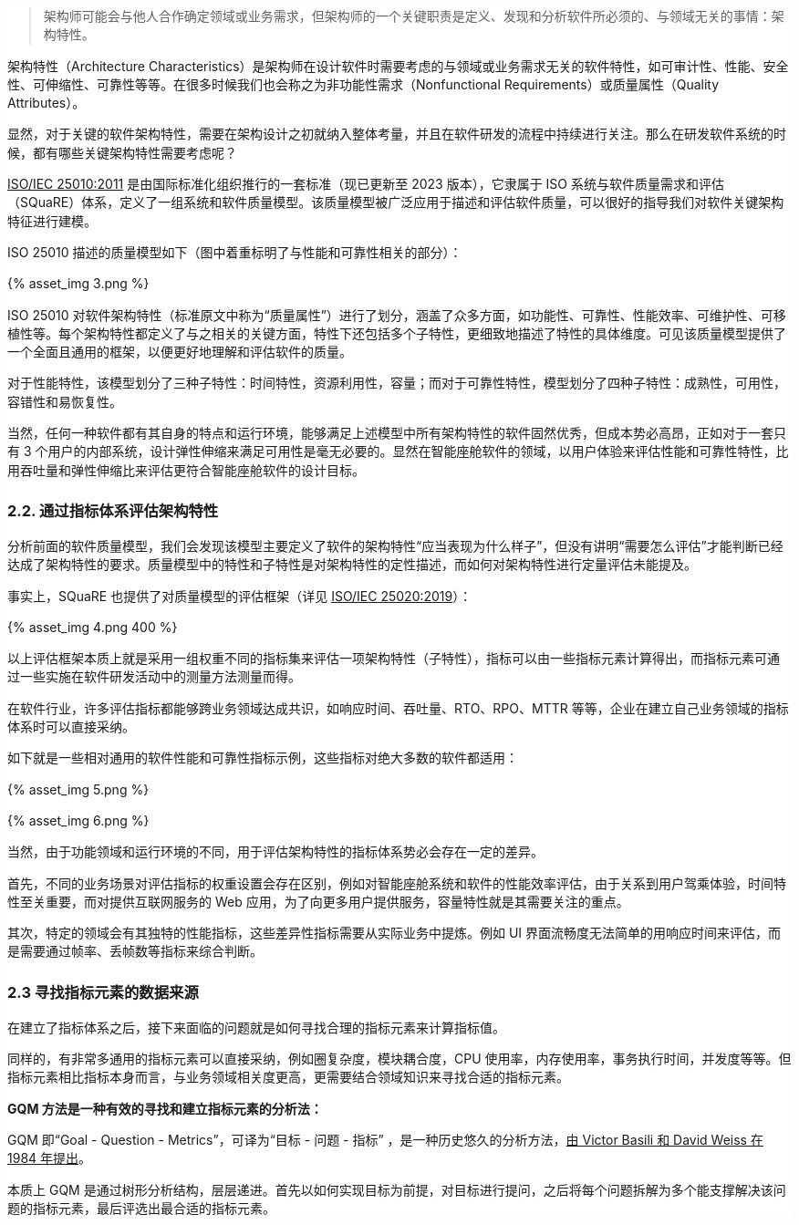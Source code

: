 > 架构师可能会与他人合作确定领域或业务需求，但架构师的一个关键职责是定义、发现和分析软件所必须的、与领域无关的事情：架构特性。

架构特性（Architecture Characteristics）是架构师在设计软件时需要考虑的与领域或业务需求无关的软件特性，如可审计性、性能、安全性、可伸缩性、可靠性等等。在很多时候我们也会称之为非功能性需求（Nonfunctional Requirements）或质量属性（Quality Attributes）。

显然，对于关键的软件架构特性，需要在架构设计之初就纳入整体考量，并且在软件研发的流程中持续进行关注。那么在研发软件系统的时候，都有哪些关键架构特性需要考虑呢？

[ISO/IEC 25010:2011](https://www.iso.org/standard/35733.html) 是由国际标准化组织推行的一套标准（现已更新至 2023 版本），它隶属于 ISO 系统与软件质量需求和评估（SQuaRE）体系，定义了一组系统和软件质量模型。该质量模型被广泛应用于描述和评估软件质量，可以很好的指导我们对软件关键架构特征进行建模。

ISO 25010 描述的质量模型如下（图中着重标明了与性能和可靠性相关的部分）：

{% asset_img 3.png %}

ISO 25010 对软件架构特性（标准原文中称为“质量属性”）进行了划分，涵盖了众多方面，如功能性、可靠性、性能效率、可维护性、可移植性等。每个架构特性都定义了与之相关的关键方面，特性下还包括多个子特性，更细致地描述了特性的具体维度。可见该质量模型提供了一个全面且通用的框架，以便更好地理解和评估软件的质量。

对于性能特性，该模型划分了三种子特性：时间特性，资源利用性，容量；而对于可靠性特性，模型划分了四种子特性：成熟性，可用性，容错性和易恢复性。

当然，任何一种软件都有其自身的特点和运行环境，能够满足上述模型中所有架构特性的软件固然优秀，但成本势必高昂，正如对于一套只有 3 个用户的内部系统，设计弹性伸缩来满足可用性是毫无必要的。显然在智能座舱软件的领域，以用户体验来评估性能和可靠性特性，比用吞吐量和弹性伸缩比来评估更符合智能座舱软件的设计目标。

### 2.2. 通过指标体系评估架构特性

分析前面的软件质量模型，我们会发现该模型主要定义了软件的架构特性“应当表现为什么样子”，但没有讲明“需要怎么评估”才能判断已经达成了架构特性的要求。质量模型中的特性和子特性是对架构特性的定性描述，而如何对架构特性进行定量评估未能提及。

事实上，SQuaRE 也提供了对质量模型的评估框架（详见 [ISO/IEC 25020:2019](https://www.iso.org/standard/72117.html)）：

{% asset_img 4.png 400 %}

以上评估框架本质上就是采用一组权重不同的指标集来评估一项架构特性（子特性），指标可以由一些指标元素计算得出，而指标元素可通过一些实施在软件研发活动中的测量方法测量而得。

在软件行业，许多评估指标都能够跨业务领域达成共识，如响应时间、吞吐量、RTO、RPO、MTTR 等等，企业在建立自己业务领域的指标体系时可以直接采纳。

如下就是一些相对通用的软件性能和可靠性指标示例，这些指标对绝大多数的软件都适用：

{% asset_img 5.png %}

{% asset_img 6.png %}

当然，由于功能领域和运行环境的不同，用于评估架构特性的指标体系势必会存在一定的差异。

首先，不同的业务场景对评估指标的权重设置会存在区别，例如对智能座舱系统和软件的性能效率评估，由于关系到用户驾乘体验，时间特性至关重要，而对提供互联网服务的 Web 应用，为了向更多用户提供服务，容量特性就是其需要关注的重点。

其次，特定的领域会有其独特的性能指标，这些差异性指标需要从实际业务中提炼。例如 UI 界面流畅度无法简单的用响应时间来评估，而是需要通过帧率、丢帧数等指标来综合判断。

### 2.3 寻找指标元素的数据来源

在建立了指标体系之后，接下来面临的问题就是如何寻找合理的指标元素来计算指标值。

同样的，有非常多通用的指标元素可以直接采纳，例如圈复杂度，模块耦合度，CPU 使用率，内存使用率，事务执行时间，并发度等等。但指标元素相比指标本身而言，与业务领域相关度更高，更需要结合领域知识来寻找合适的指标元素。

**GQM 方法是一种有效的寻找和建立指标元素的分析法：**

GQM 即“Goal - Question - Metrics”，可译为“目标 - 问题 - 指标” ，是一种历史悠久的分析方法，[由 Victor Basili 和 David Weiss 在 1984 年提出](https://ieeexplore.ieee.org/document/5010301)。

本质上 GQM 是通过树形分析结构，层层递进。首先以如何实现目标为前提，对目标进行提问，之后将每个问题拆解为多个能支撑解决该问题的指标元素，最后评选出最合适的指标元素。

